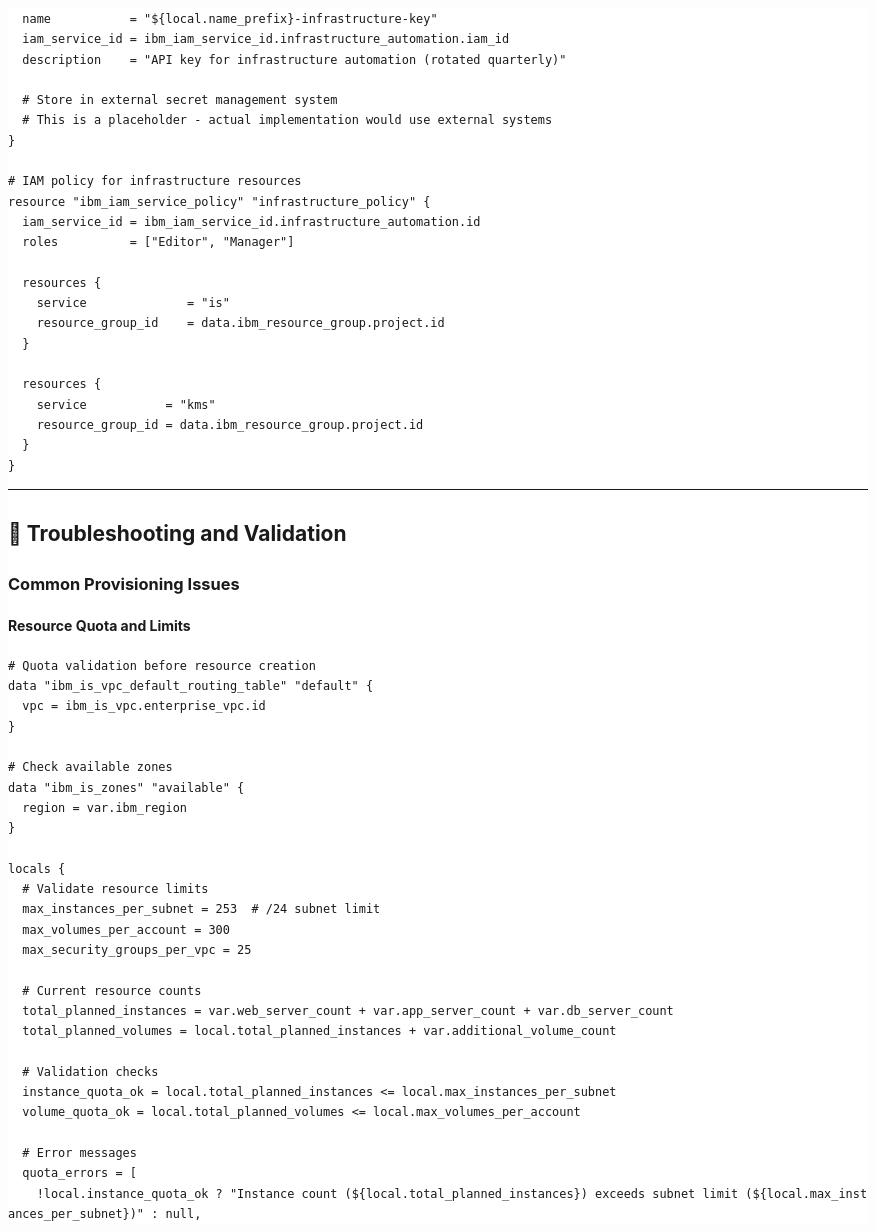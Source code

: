 ```hcl
  name           = "${local.name_prefix}-infrastructure-key"
  iam_service_id = ibm_iam_service_id.infrastructure_automation.iam_id
  description    = "API key for infrastructure automation (rotated quarterly)"
  
  # Store in external secret management system
  # This is a placeholder - actual implementation would use external systems
}

# IAM policy for infrastructure resources
resource "ibm_iam_service_policy" "infrastructure_policy" {
  iam_service_id = ibm_iam_service_id.infrastructure_automation.id
  roles          = ["Editor", "Manager"]
  
  resources {
    service              = "is"
    resource_group_id    = data.ibm_resource_group.project.id
  }
  
  resources {
    service           = "kms"
    resource_group_id = data.ibm_resource_group.project.id
  }
}
```

---

## 🔧 **Troubleshooting and Validation**

### **Common Provisioning Issues**

#### **Resource Quota and Limits**

```hcl
# Quota validation before resource creation
data "ibm_is_vpc_default_routing_table" "default" {
  vpc = ibm_is_vpc.enterprise_vpc.id
}

# Check available zones
data "ibm_is_zones" "available" {
  region = var.ibm_region
}

locals {
  # Validate resource limits
  max_instances_per_subnet = 253  # /24 subnet limit
  max_volumes_per_account = 300
  max_security_groups_per_vpc = 25
  
  # Current resource counts
  total_planned_instances = var.web_server_count + var.app_server_count + var.db_server_count
  total_planned_volumes = local.total_planned_instances + var.additional_volume_count
  
  # Validation checks
  instance_quota_ok = local.total_planned_instances <= local.max_instances_per_subnet
  volume_quota_ok = local.total_planned_volumes <= local.max_volumes_per_account
  
  # Error messages
  quota_errors = [
    !local.instance_quota_ok ? "Instance count (${local.total_planned_instances}) exceeds subnet limit (${local.max_instances_per_subnet})" : null,
```